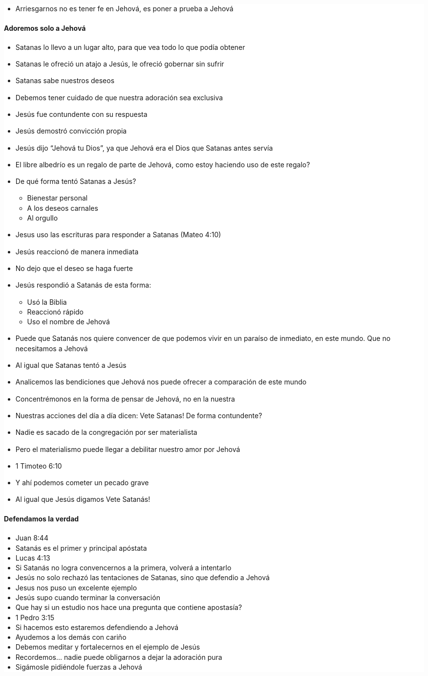 - Arriesgarnos no es tener fe en Jehová, es poner a prueba a Jehová
#### Adoremos solo a Jehová

- Satanas lo llevo a un lugar alto, para que vea todo lo que podía obtener
- Satanas le ofreció un atajo a Jesús, le ofreció gobernar sin sufrir
- Satanas sabe nuestros deseos
- Debemos tener cuidado de que nuestra adoración sea exclusiva
- Jesús fue contundente con su respuesta
- Jesús demostró convicción propia
- Jesús dijo “Jehová tu Dios”, ya que Jehová era el Dios que Satanas antes servía
- El libre albedrío es un regalo de parte de Jehová, como estoy haciendo uso de este regalo?
- De qué forma tentó Satanas a Jesús?
    - Bienestar personal
    - A los deseos carnales
    - Al orgullo

- Jesus uso las escrituras para responder a Satanas (Mateo 4:10)
- Jesús reaccionó de manera inmediata
- No dejo que el deseo se haga fuerte
- Jesús respondió a Satanás de esta forma:
    
    - Usó la Biblia
    - Reaccionó rápido
    - Uso el nombre de Jehová

- Puede que Satanás nos quiere convencer de que podemos vivir en un paraíso de inmediato, en este mundo. Que no necesitamos a Jehová
- Al igual que Satanas tentó a Jesús
- Analicemos las bendiciones que Jehová nos puede ofrecer a comparación de este mundo
- Concentrémonos en la forma de pensar de Jehová, no en la nuestra
- Nuestras acciones del día a día dicen: Vete Satanas! De forma contundente?
- Nadie es sacado de la congregación por ser materialista
- Pero el materialismo puede llegar a debilitar nuestro amor por Jehová
- 1 Timoteo 6:10
- Y ahí podemos cometer un pecado grave
- Al igual que Jesús digamos Vete Satanás!
#### Defendamos la verdad 

- Juan 8:44
- Satanás es el primer y principal apóstata
- Lucas 4:13
- Si Satanás no logra convencernos a la primera, volverá a intentarlo
- Jesús no solo rechazó las tentaciones de Satanas, sino que defendio a Jehová
- Jesus nos puso un excelente ejemplo
- Jesús supo cuando terminar la conversación
- Que hay si un estudio nos hace una pregunta que contiene apostasía?
- 1 Pedro 3:15
- Si hacemos esto estaremos defendiendo a Jehová
- Ayudemos a los demás con cariño
- Debemos meditar y fortalecernos en el ejemplo de Jesús
- Recordemos… nadie puede obligarnos a dejar la adoración pura
- Sigámosle pidiéndole fuerzas a Jehová
